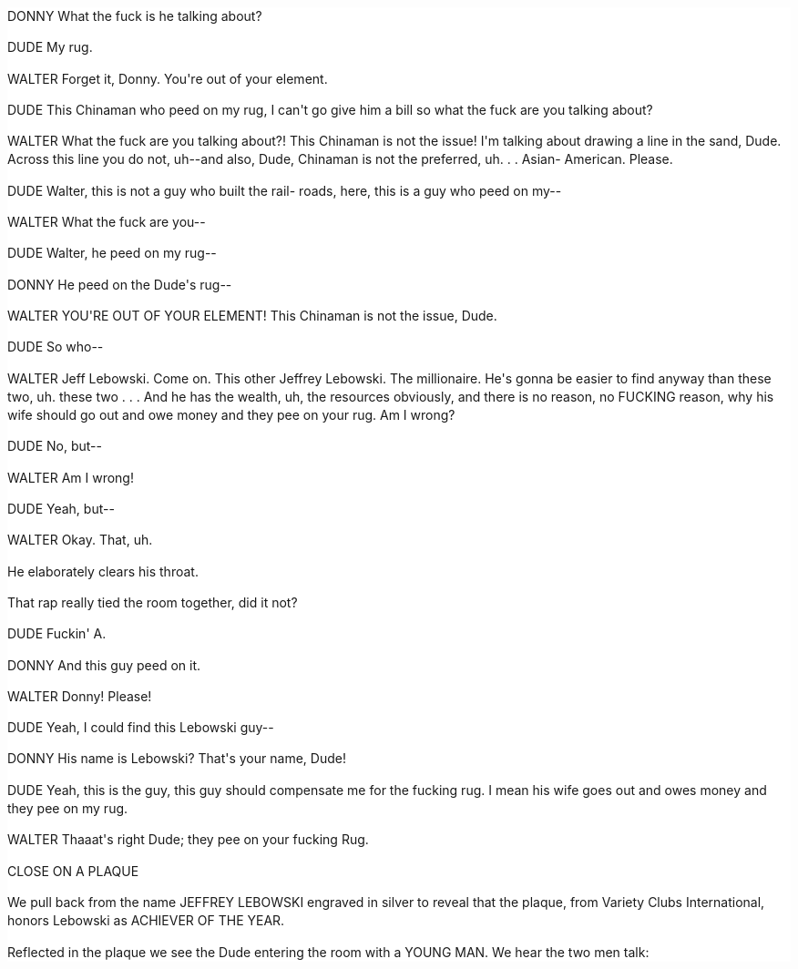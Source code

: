 DONNY What the fuck is he talking about? 

DUDE My rug. 

WALTER Forget it, Donny.  You're out of your element. 

DUDE This Chinaman who peed on my rug, I can't go give him a bill so what the fuck are you talking about? 

WALTER What the fuck are you talking about?! This Chinaman is not the issue!  I'm talking about drawing a line in the sand, Dude.  Across this line you do not, uh--and also, Dude, Chinaman is not the preferred, uh. . . Asian- American.  Please. 

DUDE Walter, this is not a guy who built the rail- roads, here, this is a guy who peed on my-- 

WALTER What the fuck are you-- 

DUDE Walter, he peed on my rug-- 

DONNY He peed on the Dude's rug-- 

WALTER YOU'RE OUT OF YOUR ELEMENT!  This Chinaman is not the issue, Dude. 

DUDE So who-- 

WALTER Jeff Lebowski.  Come on.  This other Jeffrey Lebowski.  The millionaire. He's gonna be easier to find anyway than these two, uh. these two  . . . And he has the wealth, uh, the resources obviously, and there is no reason, no FUCKING reason, why his wife should go out and owe money and they pee on your rug.  Am I wrong? 

DUDE No, but-- 

WALTER Am I wrong! 

DUDE Yeah, but-- 

WALTER Okay. That, uh. 

He elaborately clears his throat. 

That rap really tied the room together, did it not? 

DUDE Fuckin' A. 

DONNY And this guy peed on it. 

WALTER Donny!  Please! 

DUDE Yeah, I could find this Lebowski guy-- 

DONNY His name is Lebowski?  That's your name, Dude! 

DUDE Yeah, this is the guy, this guy should compensate me for the fucking rug. I mean his wife goes out and owes money and they pee on my rug. 

WALTER Thaaat's right Dude; they pee on your fucking Rug. 

CLOSE ON A PLAQUE 

We pull back from the name JEFFREY LEBOWSKI engraved in silver to reveal that the plaque, from Variety Clubs International, honors Lebowski as ACHIEVER OF THE YEAR. 

Reflected in the plaque we see the Dude entering the room with a YOUNG MAN.  We hear the two men talk: 
